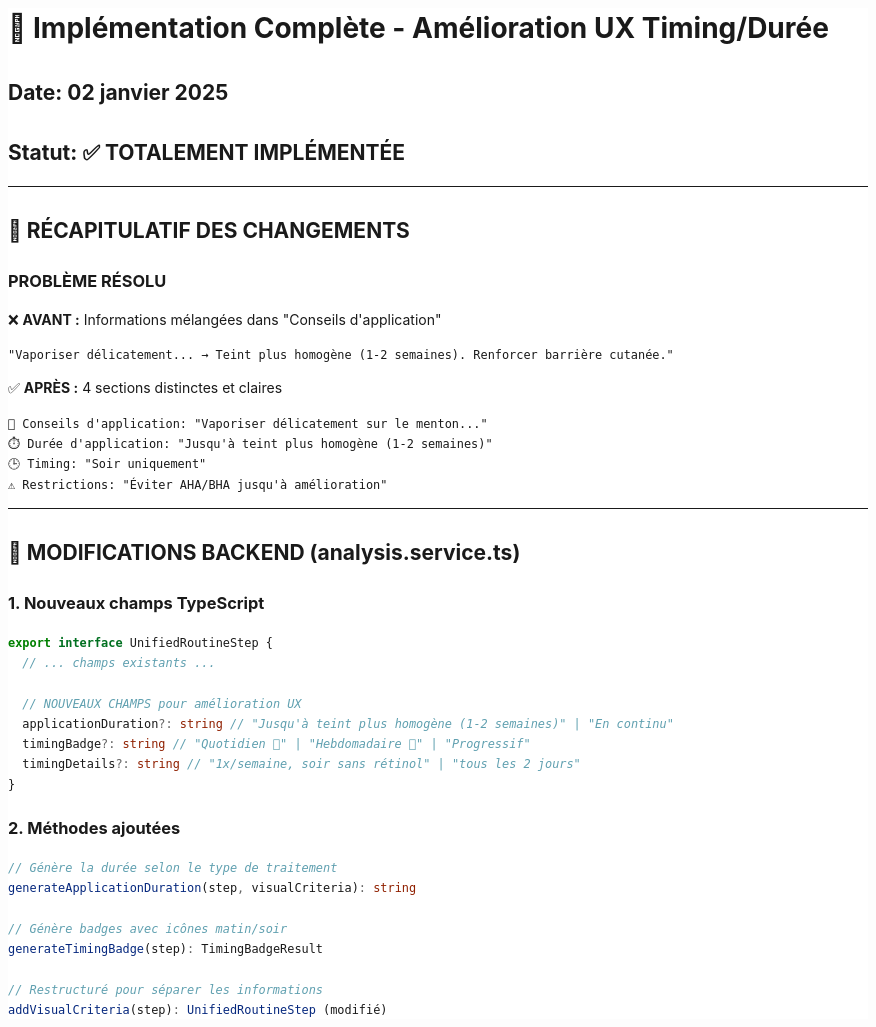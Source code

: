 # 🎉 Implémentation Complète - Amélioration UX Timing/Durée

## Date: 02 janvier 2025
## Statut: ✅ TOTALEMENT IMPLÉMENTÉE

---

## 🎯 **RÉCAPITULATIF DES CHANGEMENTS**

### **PROBLÈME RÉSOLU**
❌ **AVANT :** Informations mélangées dans "Conseils d'application"
```
"Vaporiser délicatement... → Teint plus homogène (1-2 semaines). Renforcer barrière cutanée."
```

✅ **APRÈS :** 4 sections distinctes et claires
```
📝 Conseils d'application: "Vaporiser délicatement sur le menton..."
⏱️ Durée d'application: "Jusqu'à teint plus homogène (1-2 semaines)"  
🕒 Timing: "Soir uniquement"
⚠️ Restrictions: "Éviter AHA/BHA jusqu'à amélioration"
```

---

## 🔧 **MODIFICATIONS BACKEND (analysis.service.ts)**

### **1. Nouveaux champs TypeScript**
```typescript
export interface UnifiedRoutineStep {
  // ... champs existants ...
  
  // NOUVEAUX CHAMPS pour amélioration UX
  applicationDuration?: string // "Jusqu'à teint plus homogène (1-2 semaines)" | "En continu"
  timingBadge?: string // "Quotidien 🌙" | "Hebdomadaire 🌙" | "Progressif"
  timingDetails?: string // "1x/semaine, soir sans rétinol" | "tous les 2 jours"
}
```

### **2. Méthodes ajoutées**
```typescript
// Génère la durée selon le type de traitement
generateApplicationDuration(step, visualCriteria): string

// Génère badges avec icônes matin/soir  
generateTimingBadge(step): TimingBadgeResult

// Restructuré pour séparer les informations
addVisualCriteria(step): UnifiedRoutineStep (modifié)
```
